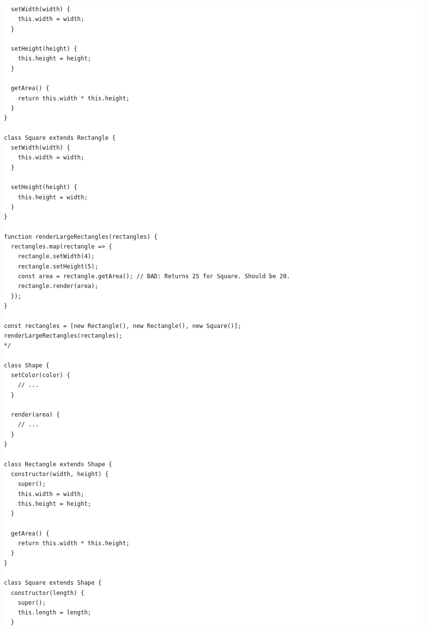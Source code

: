 ```
  setWidth(width) {
    this.width = width;
  }

  setHeight(height) {
    this.height = height;
  }

  getArea() {
    return this.width * this.height;
  }
}

class Square extends Rectangle {
  setWidth(width) {
    this.width = width;
  }

  setHeight(height) {
    this.height = width;
  }
}

function renderLargeRectangles(rectangles) {
  rectangles.map(rectangle => {
    rectangle.setWidth(4);
    rectangle.setHeight(5);
    const area = rectangle.getArea(); // BAD: Returns 25 for Square. Should be 20.
    rectangle.render(area);
  });
}

const rectangles = [new Rectangle(), new Rectangle(), new Square()];
renderLargeRectangles(rectangles);
*/

class Shape {
  setColor(color) {
    // ...
  }

  render(area) {
    // ...
  }
}

class Rectangle extends Shape {
  constructor(width, height) {
    super();
    this.width = width;
    this.height = height;
  }

  getArea() {
    return this.width * this.height;
  }
}

class Square extends Shape {
  constructor(length) {
    super();
    this.length = length;
  }
```